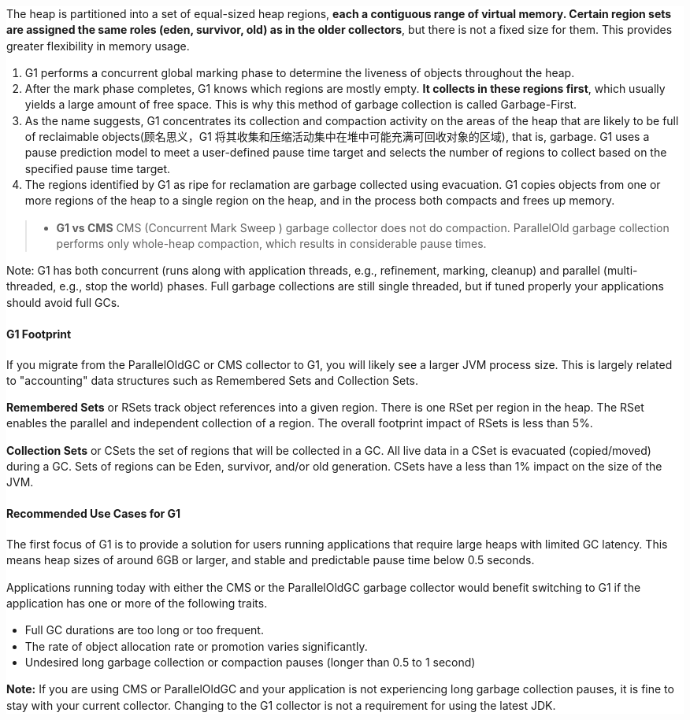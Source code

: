 The heap is partitioned into a set of equal-sized heap regions, **each a contiguous range of virtual memory. Certain region sets are assigned the same roles (eden, survivor, old) as in the older collectors**, but there is not a fixed size for them. This provides greater flexibility in memory usage.


1. G1 performs a concurrent global marking phase to determine the liveness of objects throughout the heap. 
2. After the mark phase completes, G1 knows which regions are mostly empty. **It collects in these regions first**, which usually yields a large amount of free space. This is why this method of garbage collection is called Garbage-First. 
3. As the name suggests, G1 concentrates its collection and compaction activity on the areas of the heap that are likely to be full of reclaimable objects(顾名思义，G1 将其收集和压缩活动集中在堆中可能充满可回收对象的区域), that is, garbage. G1 uses a pause prediction model to meet a user-defined pause time target and selects the number of regions to collect based on the specified pause time target.
4. The regions identified by G1 as ripe for reclamation are garbage collected using evacuation. G1 copies objects from one or more regions of the heap to a single region on the heap, and in the process both compacts and frees up memory.

> - **G1 vs CMS**
 > CMS (Concurrent Mark Sweep ) garbage collector does not do compaction. ParallelOld garbage collection performs only whole-heap compaction, which results in considerable pause times.

Note: G1 has both concurrent (runs along with application threads, e.g., refinement, marking, cleanup) and parallel (multi-threaded, e.g., stop the world) phases. Full garbage collections are still single threaded, but if tuned properly your applications should avoid full GCs.

#### G1 Footprint

If you migrate from the ParallelOldGC or CMS collector to G1, you will likely see a larger JVM process size. This is largely related to "accounting" data structures such as Remembered Sets and Collection Sets.

**Remembered Sets** or RSets track object references into a given region. There is one RSet per region in the heap. The RSet enables the parallel and independent collection of a region. The overall footprint impact of RSets is less than 5%.

**Collection Sets** or CSets the set of regions that will be collected in a GC. All live data in a CSet is evacuated (copied/moved) during a GC. Sets of regions can be Eden, survivor, and/or old generation. CSets have a less than 1% impact on the size of the JVM.

#### Recommended Use Cases for G1

The first focus of G1 is to provide a solution for users running applications that require large heaps with limited GC latency. This means heap sizes of around 6GB or larger, and stable and predictable pause time below 0.5 seconds.

Applications running today with either the CMS or the ParallelOldGC garbage collector would benefit switching to G1 if the application has one or more of the following traits.

-   Full GC durations are too long or too frequent.
-   The rate of object allocation rate or promotion varies significantly.
-   Undesired long garbage collection or compaction pauses (longer than 0.5 to 1 second)

**Note:** If you are using CMS or ParallelOldGC and your application is not experiencing long garbage collection pauses, it is fine to stay with your current collector. Changing to the G1 collector is not a requirement for using the latest JDK.
